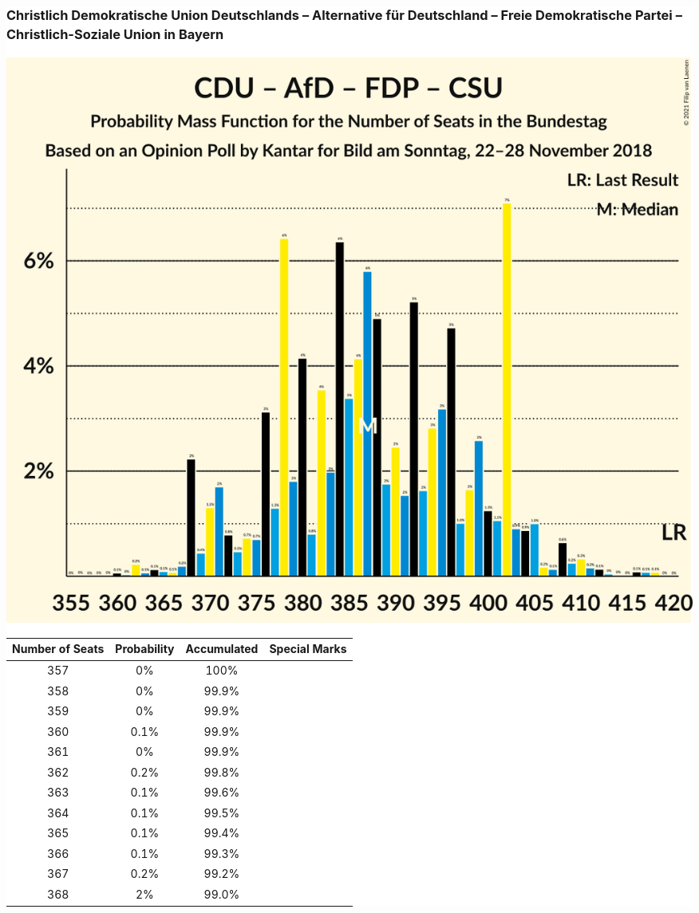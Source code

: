 ### Christlich Demokratische Union Deutschlands – Alternative für Deutschland – Freie Demokratische Partei – Christlich-Soziale Union in Bayern

![Graph with seats probability mass function not yet produced](2018-11-28-Kantar-coalitions-seats-pmf-cdu–afd–fdp–csu.png "Seats Probability Mass Function")

| Number of Seats | Probability | Accumulated | Special Marks |
|:---------------:|:-----------:|:-----------:|:-------------:|
| 357 | 0% | 100% |  |
| 358 | 0% | 99.9% |  |
| 359 | 0% | 99.9% |  |
| 360 | 0.1% | 99.9% |  |
| 361 | 0% | 99.9% |  |
| 362 | 0.2% | 99.8% |  |
| 363 | 0.1% | 99.6% |  |
| 364 | 0.1% | 99.5% |  |
| 365 | 0.1% | 99.4% |  |
| 366 | 0.1% | 99.3% |  |
| 367 | 0.2% | 99.2% |  |
| 368 | 2% | 99.0% |  |